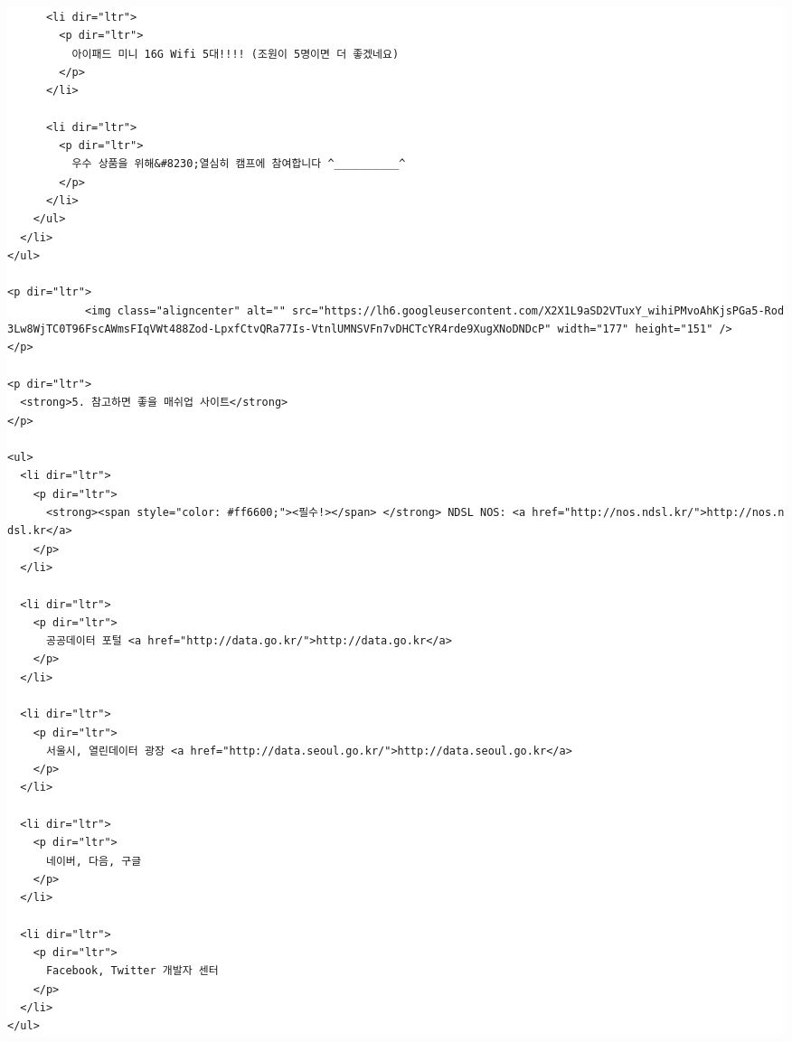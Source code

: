           <li dir="ltr">
            <p dir="ltr">
              아이패드 미니 16G Wifi 5대!!!! (조원이 5명이면 더 좋겠네요)
            </p>
          </li>
          
          <li dir="ltr">
            <p dir="ltr">
              우수 상품을 위해&#8230;열심히 캠프에 참여합니다 ^__________^
            </p>
          </li>
        </ul>
      </li>
    </ul>
    
    <p dir="ltr">
                <img class="aligncenter" alt="" src="https://lh6.googleusercontent.com/X2X1L9aSD2VTuxY_wihiPMvoAhKjsPGa5-Rod3Lw8WjTC0T96FscAWmsFIqVWt488Zod-LpxfCtvQRa77Is-VtnlUMNSVFn7vDHCTcYR4rde9XugXNoDNDcP" width="177" height="151" />
    </p>
    
    <p dir="ltr">
      <strong>5. 참고하면 좋을 매쉬업 사이트</strong>
    </p>
    
    <ul>
      <li dir="ltr">
        <p dir="ltr">
          <strong><span style="color: #ff6600;"><필수!></span> </strong> NDSL NOS: <a href="http://nos.ndsl.kr/">http://nos.ndsl.kr</a>
        </p>
      </li>
      
      <li dir="ltr">
        <p dir="ltr">
          공공데이터 포털 <a href="http://data.go.kr/">http://data.go.kr</a>
        </p>
      </li>
      
      <li dir="ltr">
        <p dir="ltr">
          서울시, 열린데이터 광장 <a href="http://data.seoul.go.kr/">http://data.seoul.go.kr</a>
        </p>
      </li>
      
      <li dir="ltr">
        <p dir="ltr">
          네이버, 다음, 구글
        </p>
      </li>
      
      <li dir="ltr">
        <p dir="ltr">
          Facebook, Twitter 개발자 센터
        </p>
      </li>
    </ul>
    